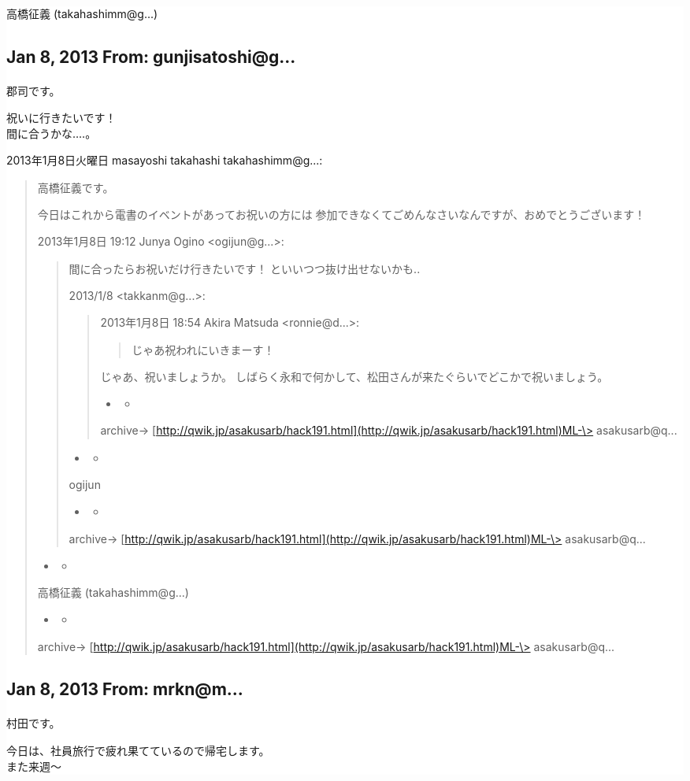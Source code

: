 高橋征義 (takahashimm@g...)

## Jan 8, 2013 From: gunjisatoshi@g...

郡司です。

祝いに行きたいです！  
間に合うかな‥‥。

2013年1月8日火曜日 masayoshi takahashi takahashimm@g...:

> 高橋征義です。
> 
> 今日はこれから電書のイベントがあってお祝いの方には 参加できなくてごめんなさいなんですが、おめでとうございます！
> 
> 2013年1月8日 19:12 Junya Ogino \<ogijun@g...\>:
> 
> > 間に合ったらお祝いだけ行きたいです！ といいつつ抜け出せないかも..
> > 
> > 2013/1/8 \<takkanm@g...\>:
> > 
> > > 2013年1月8日 18:54 Akira Matsuda \<ronnie@d...\>:
> > > 
> > > > じゃあ祝われにいきまーす！
> > > 
> > > じゃあ、祝いましょうか。 しばらく永和で何かして、松田さんが来たぐらいでどこかで祝いましょう。
> > > 
> > > - -
> > > 
> > > archive-\> [http://qwik.jp/asakusarb/hack191.html](http://qwik.jp/asakusarb/hack191.html)ML-\> asakusarb@q...
> > - -
> > 
> > ogijun
> > 
> > - -
> > 
> > archive-\> [http://qwik.jp/asakusarb/hack191.html](http://qwik.jp/asakusarb/hack191.html)ML-\> asakusarb@q...
> - -
> 
> 高橋征義 (takahashimm@g...)
> 
> - -
> 
> archive-\> [http://qwik.jp/asakusarb/hack191.html](http://qwik.jp/asakusarb/hack191.html)ML-\> asakusarb@q...
## Jan 8, 2013 From: mrkn@m...

村田です。

今日は、社員旅行で疲れ果てているので帰宅します。  
また来週～
